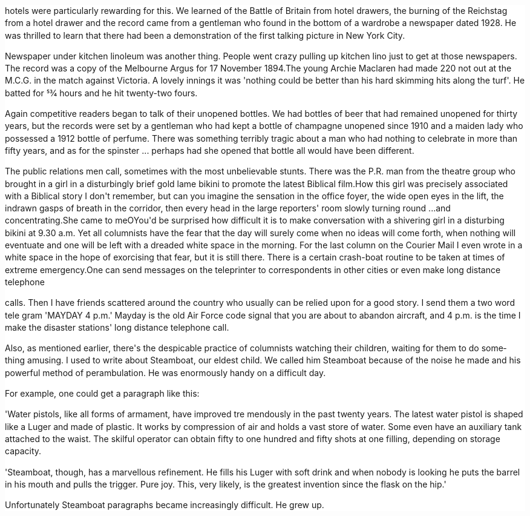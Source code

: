 hotels were particularly rewarding for this. We learned of the Battle of Britain from hotel drawers, the burning of the Reichstag from a hotel drawer and the record came from a gentleman who found in the bottom of a wardrobe a newspaper dated 1928. He was thrilled to learn that there had been a demonstration of the first talking picture in New York City.

Newspaper under kitchen linoleum was another thing. People went crazy pulling up kitchen lino just to get at those newspapers. The record was a copy of the Melbourne Argus for 17 November 1894.The young Archie Maclaren had made 220 not out at the M.C.G. in the match against Victoria. A lovely innings it was 'nothing could be better than his hard skimming hits along the turf'. He batted for 53⁄4 hours and he hit twenty-two fours.

Again competitive readers began to talk of their unopened bottles. We had bottles of beer that had remained unopened for thirty years, but the records were set by a gentleman who had kept a bottle of champagne unopened since 1910 and a maiden lady who possessed a 1912 bottle of perfume. There was something terribly tragic about a man who had nothing to celebrate in more than fifty years, and as for the spinster ... perhaps had she opened that bottle all would have been different.

The public relations men call, sometimes with the most unbeliev­able stunts. There was the P.R. man from the theatre group who brought in a girl in a disturbingly brief gold lame bikini to promote the latest Biblical film.How this girl was precisely associated with a Biblical story I don't remember, but can you imagine the sensation in the office foyer, the wide open eyes in the lift, the indrawn gasps of breath in the corridor, then every head in the large reporters' room slowly turning round ...and concentrating.She came to meOYou'd be surprised how difficult it is to make conversation with a shivering girl in a disturbing bikini at 9.30 a.m.
Yet all columnists have the fear that the day will surely come when no ideas will come forth, when nothing will eventuate and one will be left with a dreaded white space in the morning. For the last column on the Courier Mail I even wrote in a white space in the hope of exorcising that fear, but it is still there.
There is a certain crash-boat routine to be taken at times of extreme emergency.One can send messages on the teleprinter to correspondents in other cities or even make long distance telephone

calls. Then I have friends scattered around the country who usually can be relied upon for a good story. I send them a two word tele­ gram 'MAYDAY 4 p.m.' Mayday is the old Air Force code signal that you are about to abandon aircraft, and 4 p.m. is the time I make the disaster stations' long distance telephone call.

Also, as mentioned earlier, there's the despicable practice of columnists watching their children, waiting for them to do some­ thing amusing. I used to write about Steamboat, our eldest child. We called him Steamboat because of the noise he made and his powerful method of perambulation. He was enormously handy on a difficult day.

For example, one could get a paragraph like this:

'Water pistols, like all forms of armament, have improved tre­ mendously in the past twenty years. The latest water pistol is shaped like a Luger and made of plastic. It works by compression of air and holds a vast store of water. Some even have an auxiliary tank attached to the waist. The skilful operator can obtain fifty to one hundred and fifty shots at one filling, depending on storage capacity.

'Steamboat, though, has a marvellous refinement. He fills his Luger with soft drink and when nobody is looking he puts the barrel in his mouth and pulls the trigger. Pure joy. This, very likely, is the greatest invention since the flask on the hip.'

Unfortunately Steamboat paragraphs became increasingly difficult. He grew up.
